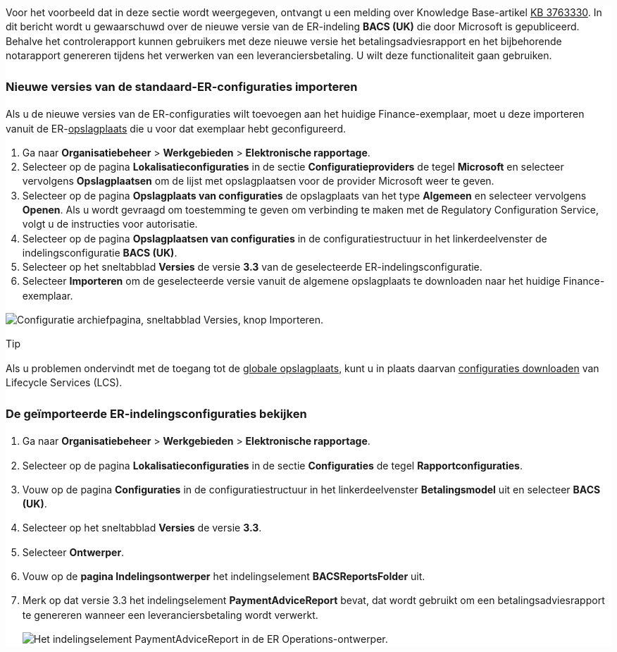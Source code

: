 Voor het voorbeeld dat in deze sectie wordt weergegeven, ontvangt u een melding over Knowledge Base-artikel [KB 3763330](https://fix.lcs.dynamics.com/Issue/Details?kb=3182046). In dit bericht wordt u gewaarschuwd over de nieuwe versie van de ER-indeling **BACS (UK)** die door Microsoft is gepubliceerd. Behalve het controlerapport kunnen gebruikers met deze nieuwe versie het betalingsadviesrapport en het bijbehorende notarapport genereren tijdens het verwerken van een leveranciersbetaling. U wilt deze functionaliteit gaan gebruiken.

### <a name="import-new-versions-of-the-standard-er-configurations"></a><a id="ImportERFormat2"></a>Nieuwe versies van de standaard-ER-configuraties importeren

Als u de nieuwe versies van de ER-configuraties wilt toevoegen aan het huidige Finance-exemplaar, moet u deze importeren vanuit de ER-[opslagplaats](general-electronic-reporting.md#Repository) die u voor dat exemplaar hebt geconfigureerd.

1. Ga naar **Organisatiebeheer** \> **Werkgebieden** \> **Elektronische rapportage**.
2. Selecteer op de pagina **Lokalisatieconfiguraties** in de sectie **Configuratieproviders** de tegel **Microsoft** en selecteer vervolgens **Opslagplaatsen** om de lijst met opslagplaatsen voor de provider Microsoft weer te geven.
3. Selecteer op de pagina **Opslagplaats van configuraties** de opslagplaats van het type **Algemeen** en selecteer vervolgens **Openen**. Als u wordt gevraagd om toestemming te geven om verbinding te maken met de Regulatory Configuration Service, volgt u de instructies voor autorisatie.
4. Selecteer op de pagina **Opslagplaatsen van configuraties** in de configuratiestructuur in het linkerdeelvenster de indelingsconfiguratie **BACS (UK)**.
5. Selecteer op het sneltabblad **Versies** de versie **3.3** van de geselecteerde ER-indelingsconfiguratie.
6. Selecteer **Importeren** om de geselecteerde versie vanuit de algemene opslagplaats te downloaden naar het huidige Finance-exemplaar.

![Configuratie archiefpagina, sneltabblad Versies, knop Importeren.](./media/er-quick-start2-import-solution2.png)

> [!TIP]
> Als u problemen ondervindt met de toegang tot de [globale opslagplaats](er-download-configurations-global-repo.md), kunt u in plaats daarvan [configuraties downloaden](download-electronic-reporting-configuration-lcs.md) van Lifecycle Services (LCS).

### <a name="review-the-imported-er-format-configurations"></a><a id="ReviewImportedERFormat"></a>De geïmporteerde ER-indelingsconfiguraties bekijken

1. Ga naar **Organisatiebeheer** \> **Werkgebieden** \> **Elektronische rapportage**.
2. Selecteer op de pagina **Lokalisatieconfiguraties** in de sectie **Configuraties** de tegel **Rapportconfiguraties**.
3. Vouw op de pagina **Configuraties** in de configuratiestructuur in het linkerdeelvenster **Betalingsmodel** uit en selecteer **BACS (UK)**.
4. Selecteer op het sneltabblad **Versies** de versie **3.3**.
5. Selecteer **Ontwerper**.
6. Vouw op de **pagina Indelingsontwerper** het indelingselement **BACSReportsFolder** uit.
7.  Merk op dat versie 3.3 het indelingselement **PaymentAdviceReport** bevat, dat wordt gebruikt om een betalingsadviesrapport te genereren wanneer een leveranciersbetaling wordt verwerkt.

    ![Het indelingselement PaymentAdviceReport in de ER Operations-ontwerper.](./media/er-quick-start2-imported-solution2.png)
